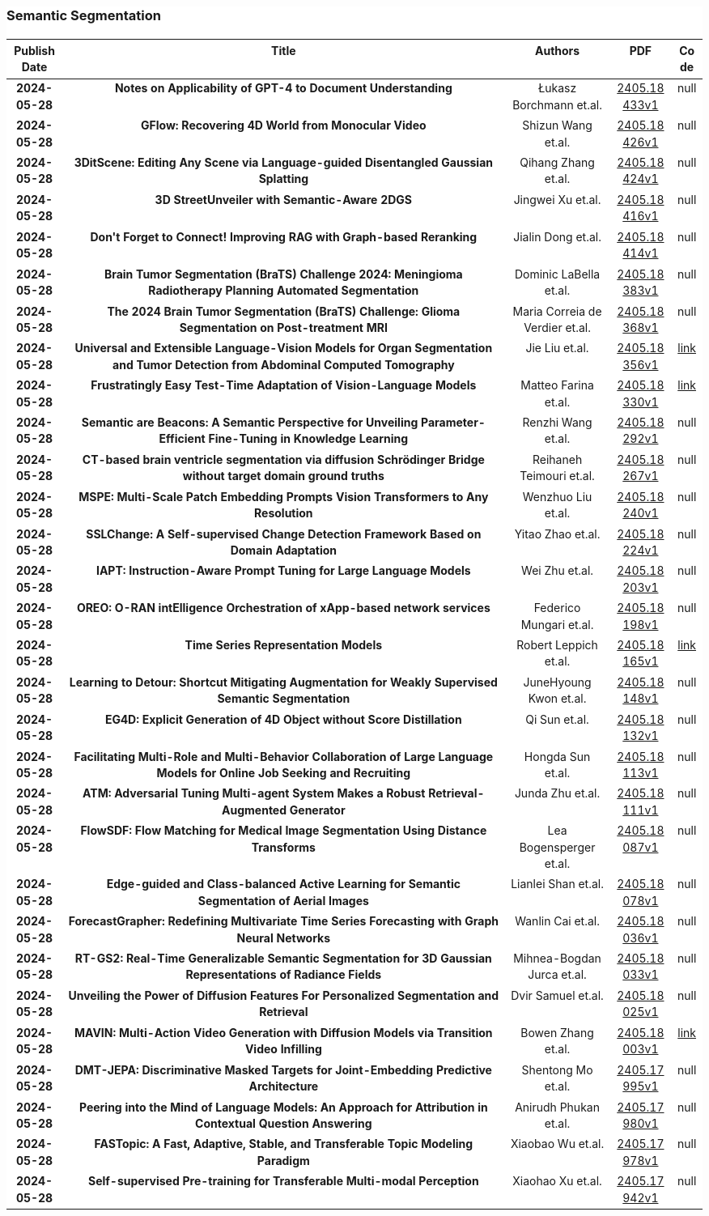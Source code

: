### Semantic Segmentation
|Publish Date|Title|Authors|PDF|Code|
| :---: | :---: | :---: | :---: | :---: |
|**2024-05-28**|**Notes on Applicability of GPT-4 to Document Understanding**|Łukasz Borchmann et.al.|[2405.18433v1](http://arxiv.org/abs/2405.18433v1)|null|
|**2024-05-28**|**GFlow: Recovering 4D World from Monocular Video**|Shizun Wang et.al.|[2405.18426v1](http://arxiv.org/abs/2405.18426v1)|null|
|**2024-05-28**|**3DitScene: Editing Any Scene via Language-guided Disentangled Gaussian Splatting**|Qihang Zhang et.al.|[2405.18424v1](http://arxiv.org/abs/2405.18424v1)|null|
|**2024-05-28**|**3D StreetUnveiler with Semantic-Aware 2DGS**|Jingwei Xu et.al.|[2405.18416v1](http://arxiv.org/abs/2405.18416v1)|null|
|**2024-05-28**|**Don't Forget to Connect! Improving RAG with Graph-based Reranking**|Jialin Dong et.al.|[2405.18414v1](http://arxiv.org/abs/2405.18414v1)|null|
|**2024-05-28**|**Brain Tumor Segmentation (BraTS) Challenge 2024: Meningioma Radiotherapy Planning Automated Segmentation**|Dominic LaBella et.al.|[2405.18383v1](http://arxiv.org/abs/2405.18383v1)|null|
|**2024-05-28**|**The 2024 Brain Tumor Segmentation (BraTS) Challenge: Glioma Segmentation on Post-treatment MRI**|Maria Correia de Verdier et.al.|[2405.18368v1](http://arxiv.org/abs/2405.18368v1)|null|
|**2024-05-28**|**Universal and Extensible Language-Vision Models for Organ Segmentation and Tumor Detection from Abdominal Computed Tomography**|Jie Liu et.al.|[2405.18356v1](http://arxiv.org/abs/2405.18356v1)|[link](https://github.com/ljwztc/clip-driven-universal-model)|
|**2024-05-28**|**Frustratingly Easy Test-Time Adaptation of Vision-Language Models**|Matteo Farina et.al.|[2405.18330v1](http://arxiv.org/abs/2405.18330v1)|[link](https://github.com/farinamatteo/zero)|
|**2024-05-28**|**Semantic are Beacons: A Semantic Perspective for Unveiling Parameter-Efficient Fine-Tuning in Knowledge Learning**|Renzhi Wang et.al.|[2405.18292v1](http://arxiv.org/abs/2405.18292v1)|null|
|**2024-05-28**|**CT-based brain ventricle segmentation via diffusion Schrödinger Bridge without target domain ground truths**|Reihaneh Teimouri et.al.|[2405.18267v1](http://arxiv.org/abs/2405.18267v1)|null|
|**2024-05-28**|**MSPE: Multi-Scale Patch Embedding Prompts Vision Transformers to Any Resolution**|Wenzhuo Liu et.al.|[2405.18240v1](http://arxiv.org/abs/2405.18240v1)|null|
|**2024-05-28**|**SSLChange: A Self-supervised Change Detection Framework Based on Domain Adaptation**|Yitao Zhao et.al.|[2405.18224v1](http://arxiv.org/abs/2405.18224v1)|null|
|**2024-05-28**|**IAPT: Instruction-Aware Prompt Tuning for Large Language Models**|Wei Zhu et.al.|[2405.18203v1](http://arxiv.org/abs/2405.18203v1)|null|
|**2024-05-28**|**OREO: O-RAN intElligence Orchestration of xApp-based network services**|Federico Mungari et.al.|[2405.18198v1](http://arxiv.org/abs/2405.18198v1)|null|
|**2024-05-28**|**Time Series Representation Models**|Robert Leppich et.al.|[2405.18165v1](http://arxiv.org/abs/2405.18165v1)|[link](https://github.com/robertleppich/tsrm)|
|**2024-05-28**|**Learning to Detour: Shortcut Mitigating Augmentation for Weakly Supervised Semantic Segmentation**|JuneHyoung Kwon et.al.|[2405.18148v1](http://arxiv.org/abs/2405.18148v1)|null|
|**2024-05-28**|**EG4D: Explicit Generation of 4D Object without Score Distillation**|Qi Sun et.al.|[2405.18132v1](http://arxiv.org/abs/2405.18132v1)|null|
|**2024-05-28**|**Facilitating Multi-Role and Multi-Behavior Collaboration of Large Language Models for Online Job Seeking and Recruiting**|Hongda Sun et.al.|[2405.18113v1](http://arxiv.org/abs/2405.18113v1)|null|
|**2024-05-28**|**ATM: Adversarial Tuning Multi-agent System Makes a Robust Retrieval-Augmented Generator**|Junda Zhu et.al.|[2405.18111v1](http://arxiv.org/abs/2405.18111v1)|null|
|**2024-05-28**|**FlowSDF: Flow Matching for Medical Image Segmentation Using Distance Transforms**|Lea Bogensperger et.al.|[2405.18087v1](http://arxiv.org/abs/2405.18087v1)|null|
|**2024-05-28**|**Edge-guided and Class-balanced Active Learning for Semantic Segmentation of Aerial Images**|Lianlei Shan et.al.|[2405.18078v1](http://arxiv.org/abs/2405.18078v1)|null|
|**2024-05-28**|**ForecastGrapher: Redefining Multivariate Time Series Forecasting with Graph Neural Networks**|Wanlin Cai et.al.|[2405.18036v1](http://arxiv.org/abs/2405.18036v1)|null|
|**2024-05-28**|**RT-GS2: Real-Time Generalizable Semantic Segmentation for 3D Gaussian Representations of Radiance Fields**|Mihnea-Bogdan Jurca et.al.|[2405.18033v1](http://arxiv.org/abs/2405.18033v1)|null|
|**2024-05-28**|**Unveiling the Power of Diffusion Features For Personalized Segmentation and Retrieval**|Dvir Samuel et.al.|[2405.18025v1](http://arxiv.org/abs/2405.18025v1)|null|
|**2024-05-28**|**MAVIN: Multi-Action Video Generation with Diffusion Models via Transition Video Infilling**|Bowen Zhang et.al.|[2405.18003v1](http://arxiv.org/abs/2405.18003v1)|[link](https://github.com/18445864529/mavin)|
|**2024-05-28**|**DMT-JEPA: Discriminative Masked Targets for Joint-Embedding Predictive Architecture**|Shentong Mo et.al.|[2405.17995v1](http://arxiv.org/abs/2405.17995v1)|null|
|**2024-05-28**|**Peering into the Mind of Language Models: An Approach for Attribution in Contextual Question Answering**|Anirudh Phukan et.al.|[2405.17980v1](http://arxiv.org/abs/2405.17980v1)|null|
|**2024-05-28**|**FASTopic: A Fast, Adaptive, Stable, and Transferable Topic Modeling Paradigm**|Xiaobao Wu et.al.|[2405.17978v1](http://arxiv.org/abs/2405.17978v1)|null|
|**2024-05-28**|**Self-supervised Pre-training for Transferable Multi-modal Perception**|Xiaohao Xu et.al.|[2405.17942v1](http://arxiv.org/abs/2405.17942v1)|null|
